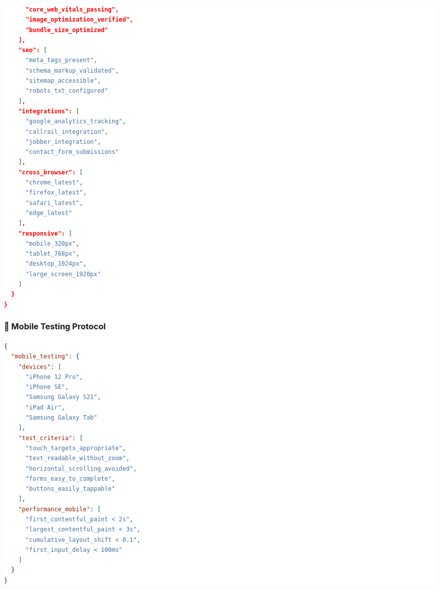 ```json
      "core_web_vitals_passing",
      "image_optimization_verified",
      "bundle_size_optimized"
    ],
    "seo": [
      "meta_tags_present",
      "schema_markup_validated",
      "sitemap_accessible",
      "robots_txt_configured"
    ],
    "integrations": [
      "google_analytics_tracking",
      "callrail_integration",
      "jobber_integration",
      "contact_form_submissions"
    ],
    "cross_browser": [
      "chrome_latest",
      "firefox_latest",
      "safari_latest",
      "edge_latest"
    ],
    "responsive": [
      "mobile_320px",
      "tablet_768px",
      "desktop_1024px",
      "large_screen_1920px"
    ]
  }
}
```

### 📱 Mobile Testing Protocol
```json
{
  "mobile_testing": {
    "devices": [
      "iPhone 12 Pro",
      "iPhone SE",
      "Samsung Galaxy S21",
      "iPad Air",
      "Samsung Galaxy Tab"
    ],
    "test_criteria": [
      "touch_targets_appropriate",
      "text_readable_without_zoom",
      "horizontal_scrolling_avoided",
      "forms_easy_to_complete",
      "buttons_easily_tappable"
    ],
    "performance_mobile": [
      "first_contentful_paint < 2s",
      "largest_contentful_paint < 3s",
      "cumulative_layout_shift < 0.1",
      "first_input_delay < 100ms"
    ]
  }
}
```
